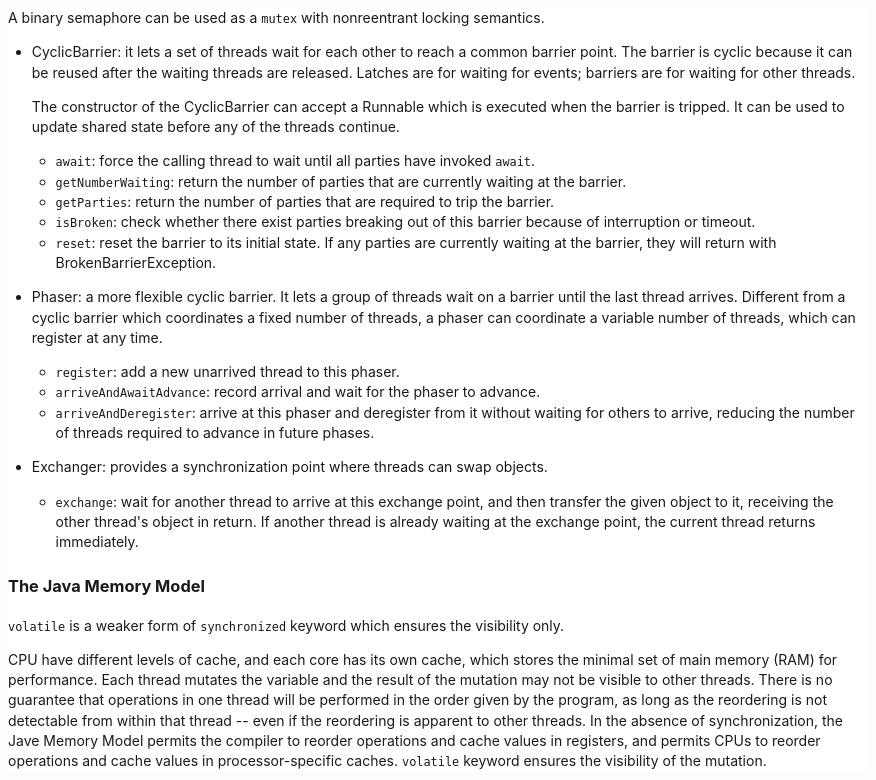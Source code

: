  A binary semaphore can be used as a `mutex` with nonreentrant locking semantics.
  
- CyclicBarrier: it lets a set of threads wait for each other to reach a common barrier point. The barrier 
is cyclic because it can be reused after the waiting threads are released. Latches are for waiting for 
events; barriers are for waiting for other threads.

  The constructor of the CyclicBarrier can accept a Runnable which is executed when the barrier is tripped. 
  It can be used to update shared state before any of the threads continue.

  - `await`: force the calling thread to wait until all parties have invoked `await`.
  - `getNumberWaiting`: return the number of parties that are currently waiting at the barrier.
  - `getParties`: return the number of parties that are required to trip the barrier.
  - `isBroken`: check whether there exist parties breaking out of this barrier because of interruption or 
  timeout.
  - `reset`: reset the barrier to its initial state. If any parties are currently waiting at the barrier, 
  they will return with BrokenBarrierException.

- Phaser: a more flexible cyclic barrier. It lets a group of threads wait on a barrier until the last thread 
arrives. Different from a cyclic barrier which coordinates a fixed number of threads, a phaser can coordinate 
a variable number of threads, which can register at any time.
  - `register`: add a new unarrived thread to this phaser.
  - `arriveAndAwaitAdvance`: record arrival and wait for the phaser to advance.
  - `arriveAndDeregister`: arrive at this phaser and deregister from it without waiting for others to arrive, 
  reducing the number of threads required to advance in future phases.
- Exchanger: provides a synchronization point where threads can swap objects.
  - `exchange`: wait for another thread to arrive at this exchange point, and then transfer the given object 
  to it, receiving the other thread's object in return. If another thread is already waiting at the exchange 
  point, the current thread returns immediately.

### The Java Memory Model

`volatile` is a weaker form of `synchronized` keyword which ensures the visibility only.

CPU have different levels of cache, and each core has its own cache, which stores the minimal set of main 
memory (RAM) for performance. Each thread mutates the variable and the result of the mutation may not be 
visible to other threads. There is no guarantee that operations in one thread will be performed in the order 
given by the program, as long as the reordering is not detectable from within that thread -- even if the 
reordering is apparent to other threads. In the absence of synchronization, the Jave Memory Model permits the 
compiler to reorder operations and cache values in registers, and permits CPUs to reorder operations and cache 
values in processor-specific caches. `volatile` keyword ensures the visibility of the mutation.
